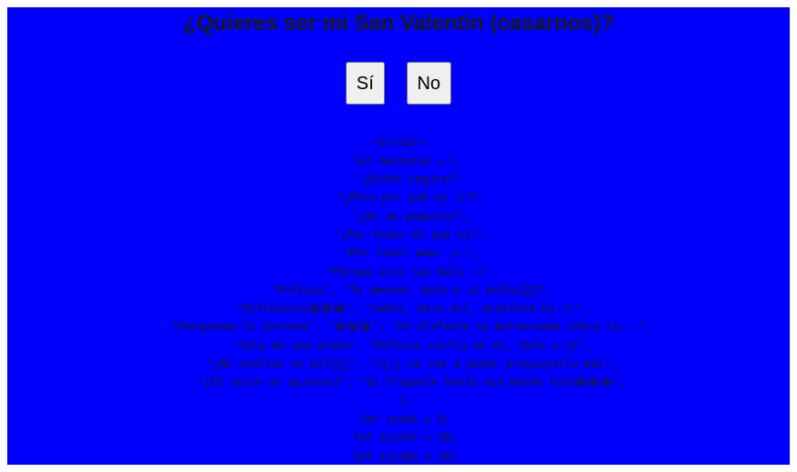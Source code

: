 <!doctype html>
<html lang="es">
  <head>
    <meta charset="UTF-8" />
    <meta name="viewport" content="width=device-width, initial-scale=1.0" />
    <title>Pregunta</title>
    <style>
      body {
        font-family: Arial, sans-serif;
        background: blue;
        text-align: center;
        margin-top: 50px;
        transition: background 0.5s ease;
      }
      #pregunta {
        font-size: 24px;
      }
      .boton {
        font-size: 20px;
        padding: 10px;
        margin: 10px;
        cursor: pointer;
        transition: all 0.3s ease;
      }
      #gifContainer {
        margin-top: 20px;
      }
    </style>
  </head>
  <body>
    <h1 id="pregunta">¿Quieres ser mi San Valentín (casarnos)?</h1>
    <button id="si" class="boton" onclick="respuestaSi()">Sí</button>
    <button id="no" class="boton" onclick="respuestaNo()">No</button>
    <div id="gifContainer"></div>

    <script>
      let mensajes = [
        "¿Estás segura?",
        "¿Pero por qué no :c?",
        "¿Ni un poquito?",
        "¡Por favor di que sí!",
        "Por favor amor :c.",
        "Porque eres tan mala :(",
        "Pofisss", "Te amoooo, dale a sí pofis🥺🥺🥺",
        "Pofissssss😭😭😭", "Sabes, deja así, presiona no :c",
        "Porqueeee le disteee", "😭😭😭", "Un elefante se balanceaba sobre la...",
        "tela de una araña", "Pofisss confía en mí, dale a sí",
        "¿No confías en mí?🥺🥺😭", "Jjjj no vas a poder presionarlo más",
        "¿En serio no quieres?", "Si llegaste hasta acá manda foto😭😭😭",
      ];
      let index = 0;
      let sizeSi = 20;
      let sizeNo = 20;
